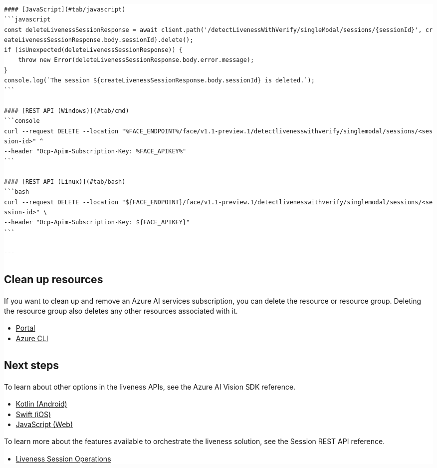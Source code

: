     #### [JavaScript](#tab/javascript)
    ```javascript
    const deleteLivenessSessionResponse = await client.path('/detectLivenessWithVerify/singleModal/sessions/{sessionId}', createLivenessSessionResponse.body.sessionId).delete();
    if (isUnexpected(deleteLivenessSessionResponse)) {
        throw new Error(deleteLivenessSessionResponse.body.error.message);
    }
    console.log(`The session ${createLivenessSessionResponse.body.sessionId} is deleted.`);
    ```

    #### [REST API (Windows)](#tab/cmd)
    ```console
    curl --request DELETE --location "%FACE_ENDPOINT%/face/v1.1-preview.1/detectlivenesswithverify/singlemodal/sessions/<session-id>" ^
    --header "Ocp-Apim-Subscription-Key: %FACE_APIKEY%"
    ```

    #### [REST API (Linux)](#tab/bash)
    ```bash
    curl --request DELETE --location "${FACE_ENDPOINT}/face/v1.1-preview.1/detectlivenesswithverify/singlemodal/sessions/<session-id>" \
    --header "Ocp-Apim-Subscription-Key: ${FACE_APIKEY}"
    ```

    ---

## Clean up resources

If you want to clean up and remove an Azure AI services subscription, you can delete the resource or resource group. Deleting the resource group also deletes any other resources associated with it.

* [Portal](../../multi-service-resource.md?pivots=azportal#clean-up-resources)
* [Azure CLI](../../multi-service-resource.md?pivots=azcli#clean-up-resources)

## Next steps

To learn about other options in the liveness APIs, see the Azure AI Vision SDK reference.

- [Kotlin (Android)](https://aka.ms/liveness-sample-java)
- [Swift (iOS)](https://aka.ms/azure-ai-vision-face-liveness-client-sdk-ios-readme)
- [JavaScript (Web)](https://aka.ms/azure-ai-vision-face-liveness-client-sdk-web-readme)

To learn more about the features available to orchestrate the liveness solution, see the Session REST API reference.

- [Liveness Session Operations](/rest/api/face/liveness-session-operations)
